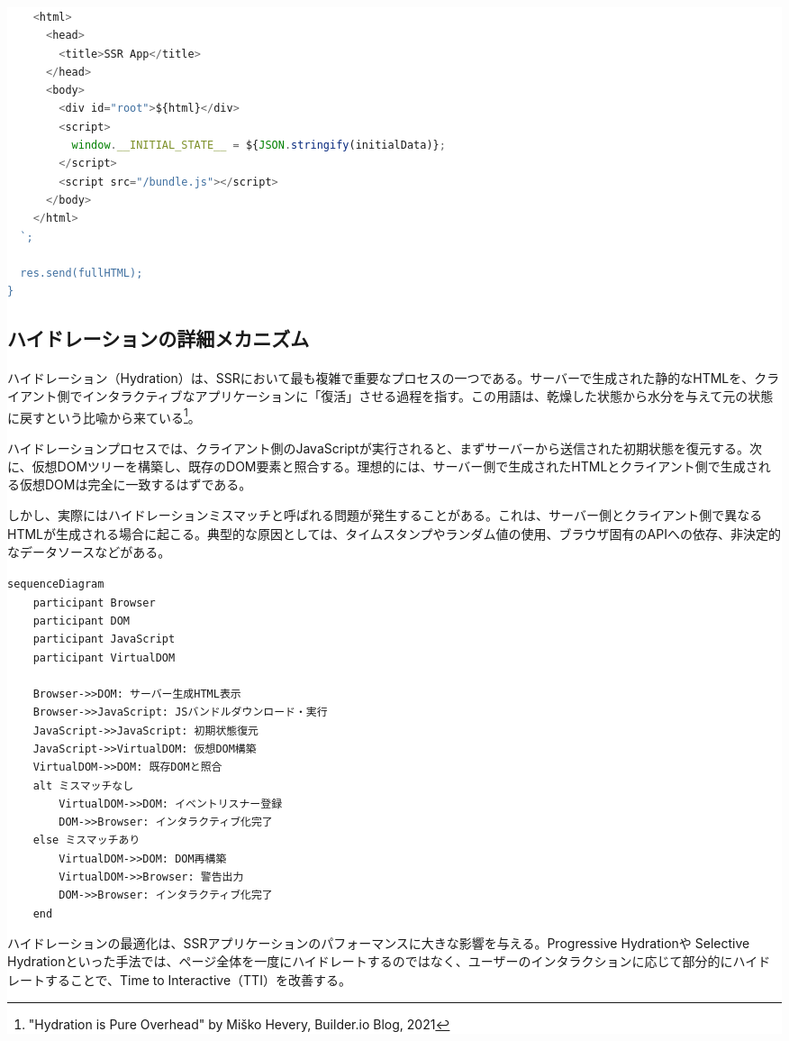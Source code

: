 ```javascript
    <html>
      <head>
        <title>SSR App</title>
      </head>
      <body>
        <div id="root">${html}</div>
        <script>
          window.__INITIAL_STATE__ = ${JSON.stringify(initialData)};
        </script>
        <script src="/bundle.js"></script>
      </body>
    </html>
  `;
  
  res.send(fullHTML);
}
```

## ハイドレーションの詳細メカニズム

ハイドレーション（Hydration）は、SSRにおいて最も複雑で重要なプロセスの一つである。サーバーで生成された静的なHTMLを、クライアント側でインタラクティブなアプリケーションに「復活」させる過程を指す。この用語は、乾燥した状態から水分を与えて元の状態に戻すという比喩から来ている[^1]。

ハイドレーションプロセスでは、クライアント側のJavaScriptが実行されると、まずサーバーから送信された初期状態を復元する。次に、仮想DOMツリーを構築し、既存のDOM要素と照合する。理想的には、サーバー側で生成されたHTMLとクライアント側で生成される仮想DOMは完全に一致するはずである。

しかし、実際にはハイドレーションミスマッチと呼ばれる問題が発生することがある。これは、サーバー側とクライアント側で異なるHTMLが生成される場合に起こる。典型的な原因としては、タイムスタンプやランダム値の使用、ブラウザ固有のAPIへの依存、非決定的なデータソースなどがある。

```mermaid
sequenceDiagram
    participant Browser
    participant DOM
    participant JavaScript
    participant VirtualDOM
    
    Browser->>DOM: サーバー生成HTML表示
    Browser->>JavaScript: JSバンドルダウンロード・実行
    JavaScript->>JavaScript: 初期状態復元
    JavaScript->>VirtualDOM: 仮想DOM構築
    VirtualDOM->>DOM: 既存DOMと照合
    alt ミスマッチなし
        VirtualDOM->>DOM: イベントリスナー登録
        DOM->>Browser: インタラクティブ化完了
    else ミスマッチあり
        VirtualDOM->>DOM: DOM再構築
        VirtualDOM->>Browser: 警告出力
        DOM->>Browser: インタラクティブ化完了
    end
```

ハイドレーションの最適化は、SSRアプリケーションのパフォーマンスに大きな影響を与える。Progressive Hydrationや Selective Hydrationといった手法では、ページ全体を一度にハイドレートするのではなく、ユーザーのインタラクションに応じて部分的にハイドレートすることで、Time to Interactive（TTI）を改善する。


[^1]: "Hydration is Pure Overhead" by Miško Hevery, Builder.io Blog, 2021
[^2]: "Web Vitals" by Google Web Fundamentals, https://web.dev/vitals/
